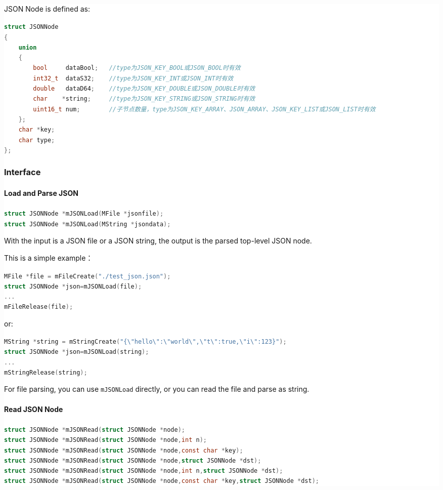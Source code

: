 JSON Node is defined as:

```c
struct JSONNode
{
    union
    {
        bool     dataBool;   //type为JSON_KEY_BOOL或JSON_BOOL时有效
        int32_t  dataS32;    //type为JSON_KEY_INT或JSON_INT时有效
        double   dataD64;    //type为JSON_KEY_DOUBLE或JSON_DOUBLE时有效
        char    *string;     //type为JSON_KEY_STRING或JSON_STRING时有效
        uint16_t num;        //子节点数量，type为JSON_KEY_ARRAY、JSON_ARRAY、JSON_KEY_LIST或JSON_LIST时有效
    };
    char *key;
    char type;
};
```



### Interface

#### Load and Parse JSON

```c
struct JSONNode *mJSONLoad(MFile *jsonfile);
struct JSONNode *mJSONLoad(MString *jsondata);
```

With the input is a JSON file or a JSON string, the output is the parsed top-level JSON node.

This is a simple example：

```c
MFile *file = mFileCreate("./test_json.json");
struct JSONNode *json=mJSONLoad(file);
...
mFileRelease(file);
```

or:

```c
MString *string = mStringCreate("{\"hello\":\"world\",\"t\":true,\"i\":123}");
struct JSONNode *json=mJSONLoad(string);
...
mStringRelease(string);
```

 For file parsing, you can use `mJSONLoad` directly, or you can read the file and parse as string.   



#### Read JSON Node

```c
struct JSONNode *mJSONRead(struct JSONNode *node);
struct JSONNode *mJSONRead(struct JSONNode *node,int n);
struct JSONNode *mJSONRead(struct JSONNode *node,const char *key);
struct JSONNode *mJSONRead(struct JSONNode *node,struct JSONNode *dst);
struct JSONNode *mJSONRead(struct JSONNode *node,int n,struct JSONNode *dst);
struct JSONNode *mJSONRead(struct JSONNode *node,const char *key,struct JSONNode *dst);
```
